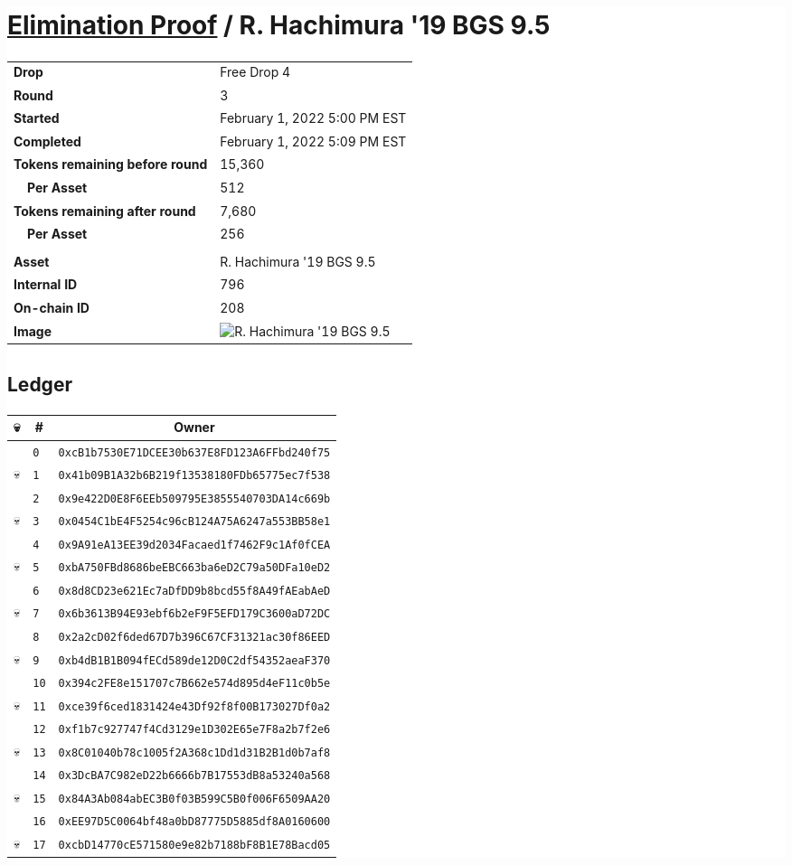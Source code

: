 # [Elimination Proof](./readme.md) / R. Hachimura &#039;19 BGS 9.5

|||
|---|---|
| **Drop** | Free Drop 4 |
| **Round** | 3 |
| **Started** | February 1, 2022 5:00 PM EST |
| **Completed** | February 1, 2022 5:09 PM EST |
| **Tokens remaining before round** | 15,360 |
| **&nbsp;&nbsp;&nbsp;&nbsp;Per Asset** | 512 |
| **Tokens remaining after round** | 7,680 |
| **&nbsp;&nbsp;&nbsp;&nbsp;Per Asset** | 256 |
| | |
| **Asset** | R. Hachimura &#039;19 BGS 9.5 |
| **Internal ID** | 796 |
| **On-chain ID** | 208 |
| **Image** | <img src="https://tcdn.blokpax.com/957181fa-d3d2-48a3-bbf6-d310a5711fca/39849f16ec9048fbcf9598d4c36809df33858cf7d14a0418c4972cb6da358478.jpg" height="200" alt="R. Hachimura &#039;19 BGS 9.5" /> |

## Ledger

| 💀 | # | Owner |
| --- | --- | --- |
|  | `0` | `0xcB1b7530E71DCEE30b637E8FD123A6FFbd240f75` |
| 💀 | `1` | `0x41b09B1A32b6B219f13538180FDb65775ec7f538` |
|  | `2` | `0x9e422D0E8F6EEb509795E3855540703DA14c669b` |
| 💀 | `3` | `0x0454C1bE4F5254c96cB124A75A6247a553BB58e1` |
|  | `4` | `0x9A91eA13EE39d2034Facaed1f7462F9c1Af0fCEA` |
| 💀 | `5` | `0xbA750FBd8686beEBC663ba6eD2C79a50DFa10eD2` |
|  | `6` | `0x8d8CD23e621Ec7aDfDD9b8bcd55f8A49fAEabAeD` |
| 💀 | `7` | `0x6b3613B94E93ebf6b2eF9F5EFD179C3600aD72DC` |
|  | `8` | `0x2a2cD02f6ded67D7b396C67CF31321ac30f86EED` |
| 💀 | `9` | `0xb4dB1B1B094fECd589de12D0C2df54352aeaF370` |
|  | `10` | `0x394c2FE8e151707c7B662e574d895d4eF11c0b5e` |
| 💀 | `11` | `0xce39f6ced1831424e43Df92f8f00B173027Df0a2` |
|  | `12` | `0xf1b7c927747f4Cd3129e1D302E65e7F8a2b7f2e6` |
| 💀 | `13` | `0x8C01040b78c1005f2A368c1Dd1d31B2B1d0b7af8` |
|  | `14` | `0x3DcBA7C982eD22b6666b7B17553dB8a53240a568` |
| 💀 | `15` | `0x84A3Ab084abEC3B0f03B599C5B0f006F6509AA20` |
|  | `16` | `0xEE97D5C0064bf48a0bD87775D5885df8A0160600` |
| 💀 | `17` | `0xcbD14770cE571580e9e82b7188bF8B1E78Bacd05` |